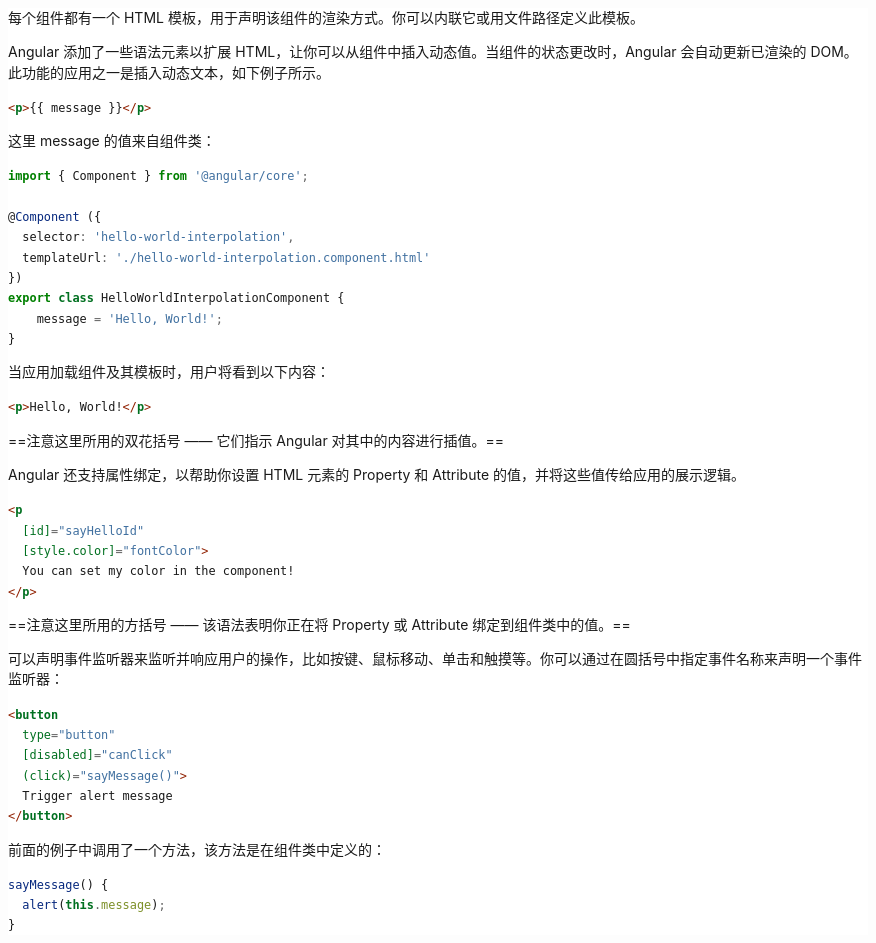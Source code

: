 每个组件都有一个 HTML 模板，用于声明该组件的渲染方式。你可以内联它或用文件路径定义此模板。

Angular 添加了一些语法元素以扩展 HTML，让你可以从组件中插入动态值。当组件的状态更改时，Angular 会自动更新已渲染的 DOM。此功能的应用之一是插入动态文本，如下例子所示。

```html
<p>{{ message }}</p>
```

这里 message 的值来自组件类：

```typescript
import { Component } from '@angular/core';

@Component ({
  selector: 'hello-world-interpolation',
  templateUrl: './hello-world-interpolation.component.html'
})
export class HelloWorldInterpolationComponent {
    message = 'Hello, World!';
}
```

当应用加载组件及其模板时，用户将看到以下内容：

```html
<p>Hello, World!</p>
```

==注意这里所用的双花括号 —— 它们指示 Angular 对其中的内容进行插值。==



Angular 还支持属性绑定，以帮助你设置 HTML 元素的 Property 和 Attribute 的值，并将这些值传给应用的展示逻辑。

```html
<p
  [id]="sayHelloId"
  [style.color]="fontColor">
  You can set my color in the component!
</p>
```

==注意这里所用的方括号 —— 该语法表明你正在将 Property 或 Attribute 绑定到组件类中的值。==

可以声明事件监听器来监听并响应用户的操作，比如按键、鼠标移动、单击和触摸等。你可以通过在圆括号中指定事件名称来声明一个事件监听器：

```html
<button
  type="button"
  [disabled]="canClick"
  (click)="sayMessage()">
  Trigger alert message
</button>
```

前面的例子中调用了一个方法，该方法是在组件类中定义的：

```typescript
sayMessage() {
  alert(this.message);
}
```
